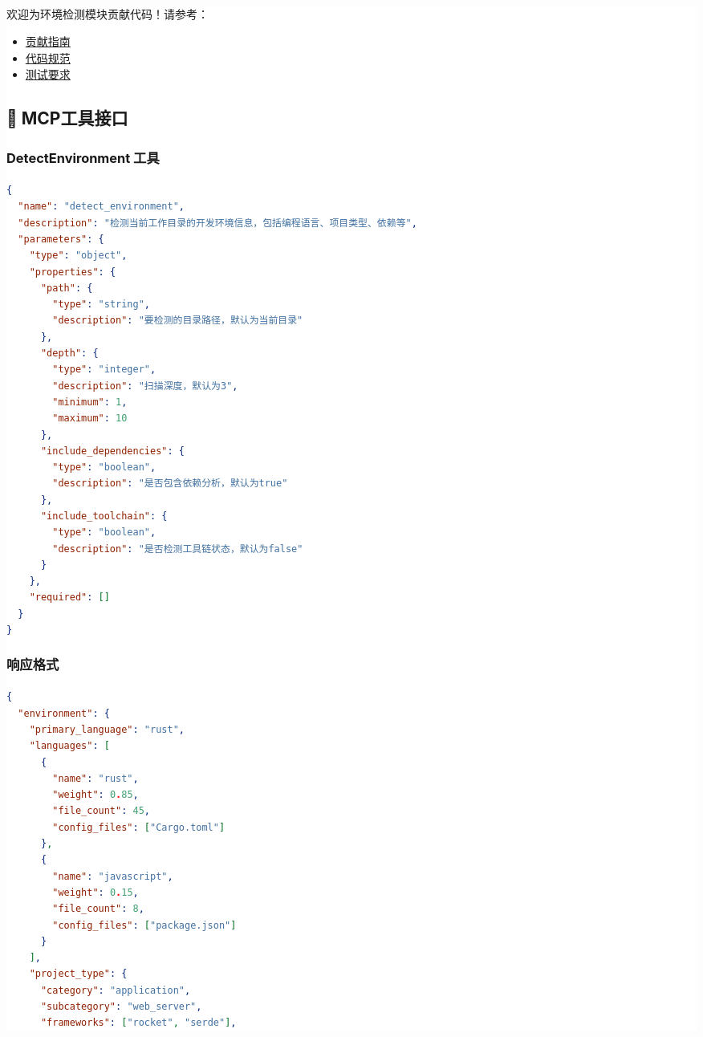 欢迎为环境检测模块贡献代码！请参考：
- [贡献指南](../../CONTRIBUTING.md)
- [代码规范](../development/coding-standards.md)
- [测试要求](../testing/testing-requirements.md)

## 🔧 MCP工具接口

### DetectEnvironment 工具

```json
{
  "name": "detect_environment",
  "description": "检测当前工作目录的开发环境信息，包括编程语言、项目类型、依赖等",
  "parameters": {
    "type": "object",
    "properties": {
      "path": {
        "type": "string",
        "description": "要检测的目录路径，默认为当前目录"
      },
      "depth": {
        "type": "integer",
        "description": "扫描深度，默认为3",
        "minimum": 1,
        "maximum": 10
      },
      "include_dependencies": {
        "type": "boolean",
        "description": "是否包含依赖分析，默认为true"
      },
      "include_toolchain": {
        "type": "boolean",
        "description": "是否检测工具链状态，默认为false"
      }
    },
    "required": []
  }
}
```

### 响应格式

```json
{
  "environment": {
    "primary_language": "rust",
    "languages": [
      {
        "name": "rust",
        "weight": 0.85,
        "file_count": 45,
        "config_files": ["Cargo.toml"]
      },
      {
        "name": "javascript",
        "weight": 0.15,
        "file_count": 8,
        "config_files": ["package.json"]
      }
    ],
    "project_type": {
      "category": "application",
      "subcategory": "web_server",
      "frameworks": ["rocket", "serde"],
```